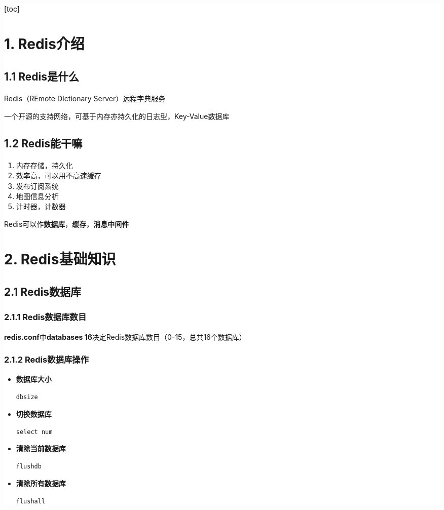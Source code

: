 [toc]

# 1. Redis介绍

## 1.1 Redis是什么

Redis（REmote DIctionary Server）远程字典服务

一个开源的支持网络，可基于内存亦持久化的日志型，Key-Value数据库

## 1.2 Redis能干嘛

1. 内存存储，持久化
2. 效率高，可以用不高速缓存
3. 发布订阅系统
4. 地图信息分析
5. 计时器，计数器

Redis可以作**数据库**，**缓存**，**消息中间件**



# 2. Redis基础知识

## 2.1 Redis数据库

### 2.1.1 Redis数据库数目

**redis.conf**中**databases 16**决定Redis数据库数目（0-15，总共16个数据库）

### 2.1.2 Redis数据库操作

* **数据库大小**

  ```
  dbsize
  ```

* **切换数据库**

  ```
  select num
  ```

* **清除当前数据库**

  ```
  flushdb
  ```

* **清除所有数据库**

  ```
  flushall
  ```
